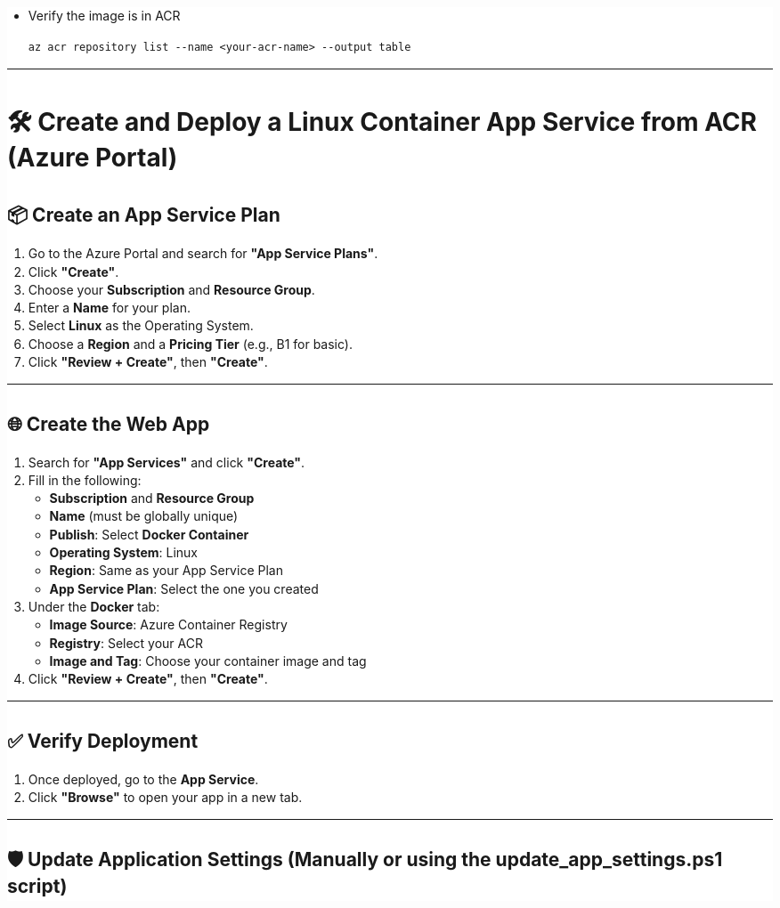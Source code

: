   - Verify the image is in ACR
     ```
     az acr repository list --name <your-acr-name> --output table
     ```

---

# 🛠️ Create and Deploy a Linux Container App Service from ACR (Azure Portal)

## 📦 Create an App Service Plan

1. Go to the Azure Portal and search for **"App Service Plans"**.
2. Click **"Create"**.
3. Choose your **Subscription** and **Resource Group**.
4. Enter a **Name** for your plan.
5. Select **Linux** as the Operating System.
6. Choose a **Region** and a **Pricing Tier** (e.g., B1 for basic).
7. Click **"Review + Create"**, then **"Create"**.

---

## 🌐 Create the Web App

1. Search for **"App Services"** and click **"Create"**.
2. Fill in the following:
   - **Subscription** and **Resource Group**
   - **Name** (must be globally unique)
   - **Publish**: Select **Docker Container**
   - **Operating System**: Linux
   - **Region**: Same as your App Service Plan
   - **App Service Plan**: Select the one you created
3. Under the **Docker** tab:
   - **Image Source**: Azure Container Registry
   - **Registry**: Select your ACR
   - **Image and Tag**: Choose your container image and tag
4. Click **"Review + Create"**, then **"Create"**.

---

## ✅ Verify Deployment

1. Once deployed, go to the **App Service**.
2. Click **"Browse"** to open your app in a new tab.

---

## 🛡️ Update Application Settings (Manually or using the update_app_settings.ps1 script)
